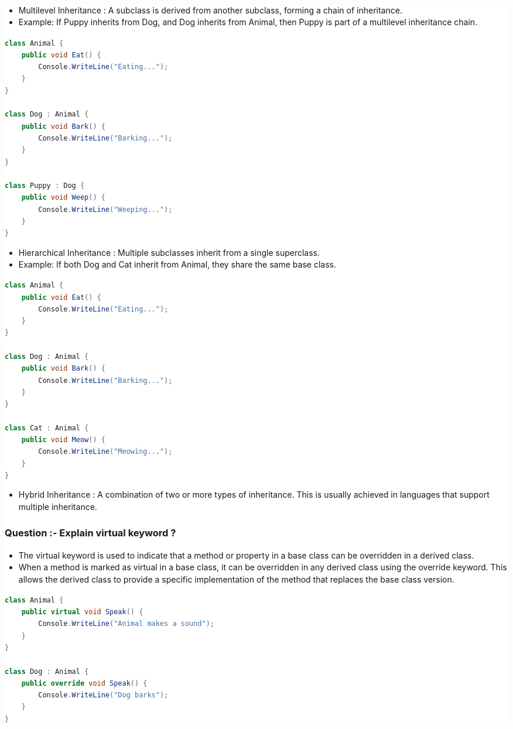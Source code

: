 - Multilevel Inheritance : A subclass is derived from another subclass, forming a chain of inheritance.
- Example: If Puppy inherits from Dog, and Dog inherits from Animal, then Puppy is part of a multilevel inheritance chain.
```C#
class Animal {
    public void Eat() {
        Console.WriteLine("Eating...");
    }
}

class Dog : Animal {
    public void Bark() {
        Console.WriteLine("Barking...");
    }
}

class Puppy : Dog {
    public void Weep() {
        Console.WriteLine("Weeping...");
    }
}
```
- Hierarchical Inheritance : Multiple subclasses inherit from a single superclass.
- Example: If both Dog and Cat inherit from Animal, they share the same base class.
```c#
class Animal {
    public void Eat() {
        Console.WriteLine("Eating...");
    }
}

class Dog : Animal {
    public void Bark() {
        Console.WriteLine("Barking...");
    }
}

class Cat : Animal {
    public void Meow() {
        Console.WriteLine("Meowing...");
    }
}
```
- Hybrid Inheritance : A combination of two or more types of inheritance. This is usually achieved in languages that support multiple inheritance.
### Question :- Explain virtual keyword ?
- The virtual keyword is used to indicate that a method or property in a base class can be overridden in a derived class. 
- When a method is marked as virtual in a base class, it can be overridden in any derived class using the override keyword. This allows the derived class to provide a specific implementation of the method that replaces the base class version.
```c#
class Animal {
    public virtual void Speak() {
        Console.WriteLine("Animal makes a sound");
    }
}

class Dog : Animal {
    public override void Speak() {
        Console.WriteLine("Dog barks");
    }
}
```